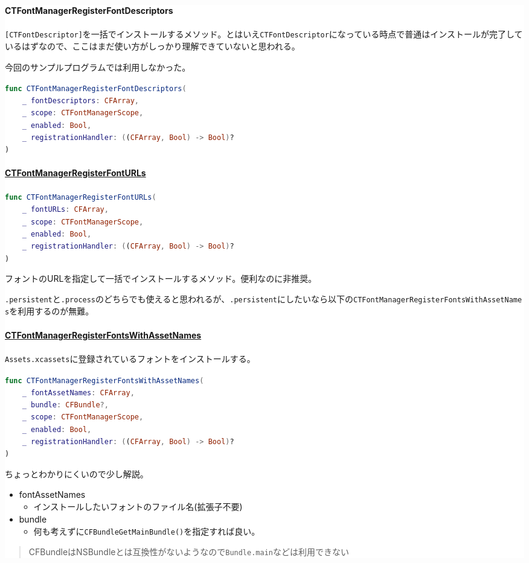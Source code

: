 #### CTFontManagerRegisterFontDescriptors

`[CTFontDescriptor]`を一括でインストールするメソッド。とはいえ`CTFontDescriptor`になっている時点で普通はインストールが完了しているはずなので、ここはまだ使い方がしっかり理解できていないと思われる。

今回のサンプルプログラムでは利用しなかった。

```swift
func CTFontManagerRegisterFontDescriptors(
    _ fontDescriptors: CFArray,
    _ scope: CTFontManagerScope,
    _ enabled: Bool,
    _ registrationHandler: ((CFArray, Bool) -> Bool)?
)
```

#### [CTFontManagerRegisterFontURLs](https://developer.apple.com/documentation/coretext/3227897-ctfontmanagerregisterfonturls)

```swift
func CTFontManagerRegisterFontURLs(
    _ fontURLs: CFArray,
    _ scope: CTFontManagerScope,
    _ enabled: Bool,
    _ registrationHandler: ((CFArray, Bool) -> Bool)?
)
```

フォントのURLを指定して一括でインストールするメソッド。便利なのに非推奨。

`.persistent`と`.process`のどちらでも使えると思われるが、`.persistent`にしたいなら以下の`CTFontManagerRegisterFontsWithAssetNames`を利用するのが無難。

#### [CTFontManagerRegisterFontsWithAssetNames]()

`Assets.xcassets`に登録されているフォントをインストールする。

```swift
func CTFontManagerRegisterFontsWithAssetNames(
    _ fontAssetNames: CFArray,
    _ bundle: CFBundle?,
    _ scope: CTFontManagerScope,
    _ enabled: Bool,
    _ registrationHandler: ((CFArray, Bool) -> Bool)?
)
```

ちょっとわかりにくいので少し解説。

- fontAssetNames
    - インストールしたいフォントのファイル名(拡張子不要)
- bundle
    - 何も考えずに`CFBundleGetMainBundle()`を指定すれば良い。

> CFBundleはNSBundleとは互換性がないようなので`Bundle.main`などは利用できない
